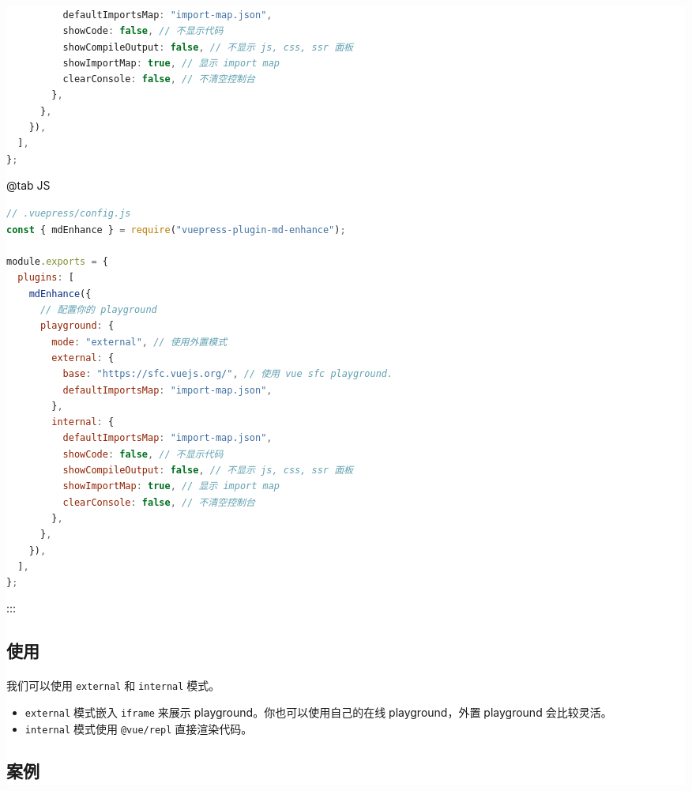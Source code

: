 ```ts {8-21}
          defaultImportsMap: "import-map.json",
          showCode: false, // 不显示代码
          showCompileOutput: false, // 不显示 js, css, ssr 面板
          showImportMap: true, // 显示 import map
          clearConsole: false, // 不清空控制台
        },
      },
    }),
  ],
};
```

@tab JS

```js {8-21}
// .vuepress/config.js
const { mdEnhance } = require("vuepress-plugin-md-enhance");

module.exports = {
  plugins: [
    mdEnhance({
      // 配置你的 playground
      playground: {
        mode: "external", // 使用外置模式
        external: {
          base: "https://sfc.vuejs.org/", // 使用 vue sfc playground.
          defaultImportsMap: "import-map.json",
        },
        internal: {
          defaultImportsMap: "import-map.json",
          showCode: false, // 不显示代码
          showCompileOutput: false, // 不显示 js, css, ssr 面板
          showImportMap: true, // 显示 import map
          clearConsole: false, // 不清空控制台
        },
      },
    }),
  ],
};
```

:::

## 使用

我们可以使用 `external` 和 `internal` 模式。

- `external` 模式嵌入 `iframe` 来展示 playground。你也可以使用自己的在线 playground，外置 playground 会比较灵活。
- `internal` 模式使用 `@vue/repl` 直接渲染代码。

## 案例

